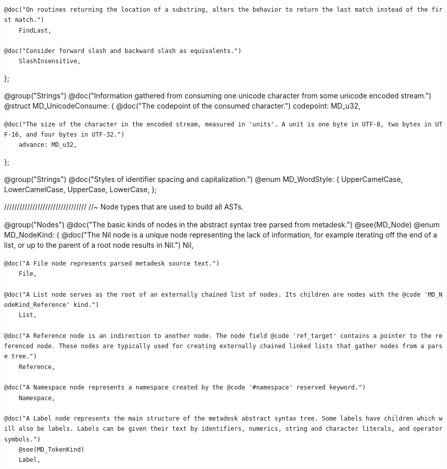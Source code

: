     @doc("On routines returning the location of a substring, alters the behavior to return the last match instead of the first match.")
        FindLast,
    
    @doc("Consider forward slash and backward slash as equivalents.")
        SlashInsensitive,
};

@group("Strings")
@doc("Information gathered from consuming one unicode character from some unicode encoded stream.")
@struct MD_UnicodeConsume: {
    @doc("The codepoint of the consumed character.")
        codepoint: MD_u32,
    
    @doc("The size of the character in the encoded stream, measured in 'units'. A unit is one byte in UTF-8, two bytes in UTF-16, and four bytes in UTF-32.")
        advance: MD_u32,
};

@group("Strings")
@doc("Styles of identifier spacing and capitalization.")
@enum MD_WordStyle: {
    UpperCamelCase,
    LowerCamelCase,
    UpperCase,
    LowerCase,
};

////////////////////////////////
//~ Node types that are used to build all ASTs.

@group("Nodes")
@doc("The basic kinds of nodes in the abstract syntax tree parsed from metadesk.")
@see(MD_Node)
@enum MD_NodeKind: {
    @doc("The Nil node is a unique node representing the lack of information, for example iterating off the end of a list, or up to the parent of a root node results in Nil.")
        Nil,
    
    @doc("A File node represents parsed metadesk source text.")
        File,
    
    @doc("A List node serves as the root of an externally chained list of nodes. Its children are nodes with the @code 'MD_NodeKind_Reference' kind.")
        List,
    
    @doc("A Reference node is an indirection to another node. The node field @code 'ref_target' contains a pointer to the referenced node. These nodes are typically used for creating externally chained linked lists that gather nodes from a parse tree.")
        Reference,
    
    @doc("A Namespace node represents a namespace created by the @code '#namespace' reserved keyword.")
        Namespace,
    
    @doc("A Label node represents the main structure of the metadesk abstract syntax tree. Some labels have children which will also be labels. Labels can be given their text by identifiers, numerics, string and character literals, and operator symbols.")
        @see(MD_TokenKind)
        Label,
    